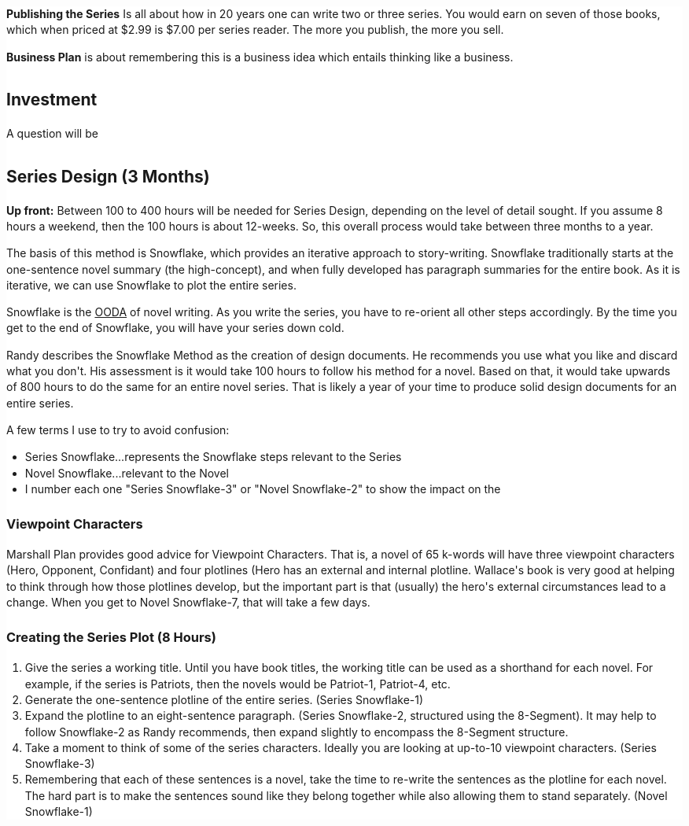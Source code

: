 **Publishing the Series** Is all about how in 20 years one can write two or three series. You would earn on seven of those books, which when priced at $2.99 is $7.00 per series reader. The more you publish, the more you sell.

**Business Plan** is about remembering this is a business idea which entails thinking like a business.

## Investment

A question will be

## Series Design (3 Months)

**Up front:** Between 100 to 400 hours will be needed for Series Design, depending on the level of detail sought. If you assume 8 hours a weekend, then the 100 hours is about 12-weeks. So, this overall process would take between three months to a year.

The basis of this method is Snowflake, which provides an iterative approach to story-writing. Snowflake traditionally starts at the one-sentence novel summary (the high-concept), and when fully developed has paragraph summaries for the entire book. As it is iterative, we can use Snowflake to plot the entire series.

Snowflake is the [OODA](https://en.wikipedia.org/wiki/OODA_loop) of novel writing. As you write the series, you have to re-orient all other steps accordingly. By the time you get to the end of Snowflake, you will have your series down cold.

Randy describes the Snowflake Method as the creation of design documents. He recommends you use what you like and discard what you don't. His assessment is it would take 100 hours to follow his method for a novel. Based on that, it would take upwards of 800 hours to do the same for an entire novel series. That is likely a year of your time to produce solid design documents for an entire series.

A few terms I use to try to avoid confusion:

* Series Snowflake...represents the Snowflake steps relevant to the Series
* Novel Snowflake...relevant to the Novel
* I number each one "Series Snowflake-3" or "Novel Snowflake-2" to show the impact on the

### Viewpoint Characters 

Marshall Plan provides good advice for Viewpoint Characters. That is, a novel of 65 k-words will have three viewpoint characters (Hero, Opponent, Confidant) and four plotlines (Hero has an external and internal plotline. Wallace's book is very good at helping to think through how those plotlines develop, but the important part is that (usually) the hero's external circumstances lead to a change. When you get to Novel Snowflake-7, that will take a few days.

### Creating the Series Plot (8 Hours)

1. Give the series a working title. Until you have book titles, the working title can be used as a shorthand for each novel. For example, if the series is Patriots, then the novels would be Patriot-1, Patriot-4, etc.
2. Generate the one-sentence plotline of the entire series. (Series Snowflake-1)
2. Expand the plotline to an eight-sentence paragraph. (Series Snowflake-2, structured using the 8-Segment). It may help to follow Snowflake-2 as Randy recommends, then expand slightly to encompass the 8-Segment structure.
4. Take a moment to think of some of the series characters. Ideally you are looking at up-to-10 viewpoint characters. (Series Snowflake-3)
5. Remembering that each of these sentences is a novel, take the time to re-write the sentences as the plotline for each novel. The hard part is to make the sentences sound like they belong together while also allowing them to stand separately. (Novel Snowflake-1)
